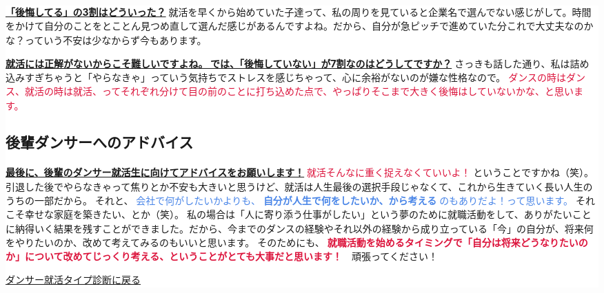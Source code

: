 <u>**「後悔してる」の3割はどういった？**</u>
就活を早くから始めていた子達って、私の周りを見ていると企業名で選んでない感じがして。時間をかけて自分のことをとことん見つめ直して選んだ感じがあるんですよね。だから、自分が急ピッチで進めていた分これで大丈夫なのかな？っていう不安は少なからず今もあります。

<u>**就活には正解がないからこそ難しいですよね。
では、「後悔していない」が7割なのはどうしてですか？**</u>
さっきも話した通り、私は詰め込みすぎちゃうと「やらなきゃ」っていう気持ちでストレスを感じちゃって、心に余裕がないのが嫌な性格なので。 <span style="color: Crimson; ">ダンスの時はダンス、就活の時は就活、ってそれぞれ分けて目の前のことに打ち込めた点で、やっぱりそこまで大きく後悔はしていないかな、と思います。</span>


## 後輩ダンサーへのアドバイス

<u>**最後に、後輩のダンサー就活生に向けてアドバイスをお願いします！**</u>
<span style="color: Crimson; ">就活そんなに重く捉えなくていいよ！</span> ということですかね（笑）。
引退した後でやらなきゃって焦りとか不安も大きいと思うけど、就活は人生最後の選択手段じゃなくて、これから生きていく長い人生のうちの一部だから。
それと、 <span style="color: #4a86e8; ">会社で何がしたいかよりも、 **自分が人生で何をしたいか、から考える** のもありだよ！って思います。</span> それこそ幸せな家庭を築きたい、とか（笑）。
私の場合は「人に寄り添う仕事がしたい」という夢のために就職活動をして、ありがたいことに納得いく結果を残すことができました。だから、今までのダンスの経験やそれ以外の経験から成り立っている「今」の自分が、将来何をやりたいのか、改めて考えてみるのもいいと思います。
そのためにも、 <span style="color: Crimson; ">**就職活動を始めるタイミングで「自分は将来どうなりたいのか」について改めてじっくり考える、ということがとても大事だと思います！**</span>　頑張ってください！

<a href="/news/181" target=”_blank” class="button button--accent bottom-sticky-button">
<span class="button__text">ダンサー就活タイプ診断に戻る</span><i class="button__icon fas fa-arrow-right"></i>
</a>
